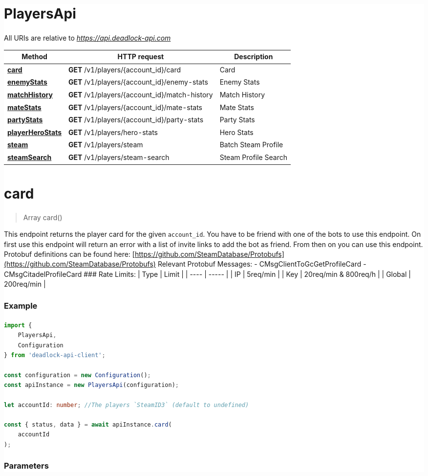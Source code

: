 # PlayersApi

All URIs are relative to *https://api.deadlock-api.com*

|Method | HTTP request | Description|
|------------- | ------------- | -------------|
|[**card**](#card) | **GET** /v1/players/{account_id}/card | Card|
|[**enemyStats**](#enemystats) | **GET** /v1/players/{account_id}/enemy-stats | Enemy Stats|
|[**matchHistory**](#matchhistory) | **GET** /v1/players/{account_id}/match-history | Match History|
|[**mateStats**](#matestats) | **GET** /v1/players/{account_id}/mate-stats | Mate Stats|
|[**partyStats**](#partystats) | **GET** /v1/players/{account_id}/party-stats | Party Stats|
|[**playerHeroStats**](#playerherostats) | **GET** /v1/players/hero-stats | Hero Stats|
|[**steam**](#steam) | **GET** /v1/players/steam | Batch Steam Profile|
|[**steamSearch**](#steamsearch) | **GET** /v1/players/steam-search | Steam Profile Search|

# **card**
> Array<PlayerCard> card()

 This endpoint returns the player card for the given `account_id`.  You have to be friend with one of the bots to use this endpoint. On first use this endpoint will return an error with a list of invite links to add the bot as friend. From then on you can use this endpoint.  Protobuf definitions can be found here: [https://github.com/SteamDatabase/Protobufs](https://github.com/SteamDatabase/Protobufs)  Relevant Protobuf Messages: - CMsgClientToGcGetProfileCard - CMsgCitadelProfileCard  ### Rate Limits: | Type | Limit | | ---- | ----- | | IP | 5req/min | | Key | 20req/min & 800req/h | | Global | 200req/min |     

### Example

```typescript
import {
    PlayersApi,
    Configuration
} from 'deadlock-api-client';

const configuration = new Configuration();
const apiInstance = new PlayersApi(configuration);

let accountId: number; //The players `SteamID3` (default to undefined)

const { status, data } = await apiInstance.card(
    accountId
);
```

### Parameters
